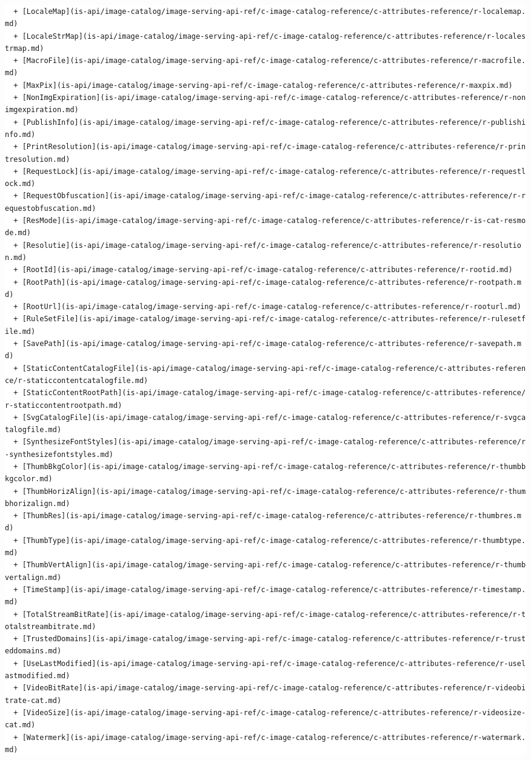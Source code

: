       + [LocaleMap](is-api/image-catalog/image-serving-api-ref/c-image-catalog-reference/c-attributes-reference/r-localemap.md)
      + [LocaleStrMap](is-api/image-catalog/image-serving-api-ref/c-image-catalog-reference/c-attributes-reference/r-localestrmap.md)
      + [MacroFile](is-api/image-catalog/image-serving-api-ref/c-image-catalog-reference/c-attributes-reference/r-macrofile.md)
      + [MaxPix](is-api/image-catalog/image-serving-api-ref/c-image-catalog-reference/c-attributes-reference/r-maxpix.md)
      + [NonImgExpiration](is-api/image-catalog/image-serving-api-ref/c-image-catalog-reference/c-attributes-reference/r-nonimgexpiration.md)
      + [PublishInfo](is-api/image-catalog/image-serving-api-ref/c-image-catalog-reference/c-attributes-reference/r-publishinfo.md)
      + [PrintResolution](is-api/image-catalog/image-serving-api-ref/c-image-catalog-reference/c-attributes-reference/r-printresolution.md)
      + [RequestLock](is-api/image-catalog/image-serving-api-ref/c-image-catalog-reference/c-attributes-reference/r-requestlock.md)
      + [RequestObfuscation](is-api/image-catalog/image-serving-api-ref/c-image-catalog-reference/c-attributes-reference/r-requestobfuscation.md)
      + [ResMode](is-api/image-catalog/image-serving-api-ref/c-image-catalog-reference/c-attributes-reference/r-is-cat-resmode.md)
      + [Resolutie](is-api/image-catalog/image-serving-api-ref/c-image-catalog-reference/c-attributes-reference/r-resolution.md)
      + [RootId](is-api/image-catalog/image-serving-api-ref/c-image-catalog-reference/c-attributes-reference/r-rootid.md)
      + [RootPath](is-api/image-catalog/image-serving-api-ref/c-image-catalog-reference/c-attributes-reference/r-rootpath.md)
      + [RootUrl](is-api/image-catalog/image-serving-api-ref/c-image-catalog-reference/c-attributes-reference/r-rooturl.md)
      + [RuleSetFile](is-api/image-catalog/image-serving-api-ref/c-image-catalog-reference/c-attributes-reference/r-rulesetfile.md)
      + [SavePath](is-api/image-catalog/image-serving-api-ref/c-image-catalog-reference/c-attributes-reference/r-savepath.md)
      + [StaticContentCatalogFile](is-api/image-catalog/image-serving-api-ref/c-image-catalog-reference/c-attributes-reference/r-staticcontentcatalogfile.md)
      + [StaticContentRootPath](is-api/image-catalog/image-serving-api-ref/c-image-catalog-reference/c-attributes-reference/r-staticcontentrootpath.md)
      + [SvgCatalogFile](is-api/image-catalog/image-serving-api-ref/c-image-catalog-reference/c-attributes-reference/r-svgcatalogfile.md)
      + [SynthesizeFontStyles](is-api/image-catalog/image-serving-api-ref/c-image-catalog-reference/c-attributes-reference/r-synthesizefontstyles.md)
      + [ThumbBkgColor](is-api/image-catalog/image-serving-api-ref/c-image-catalog-reference/c-attributes-reference/r-thumbbkgcolor.md)
      + [ThumbHorizAlign](is-api/image-catalog/image-serving-api-ref/c-image-catalog-reference/c-attributes-reference/r-thumbhorizalign.md)
      + [ThumbRes](is-api/image-catalog/image-serving-api-ref/c-image-catalog-reference/c-attributes-reference/r-thumbres.md)
      + [ThumbType](is-api/image-catalog/image-serving-api-ref/c-image-catalog-reference/c-attributes-reference/r-thumbtype.md)
      + [ThumbVertAlign](is-api/image-catalog/image-serving-api-ref/c-image-catalog-reference/c-attributes-reference/r-thumbvertalign.md)
      + [TimeStamp](is-api/image-catalog/image-serving-api-ref/c-image-catalog-reference/c-attributes-reference/r-timestamp.md)
      + [TotalStreamBitRate](is-api/image-catalog/image-serving-api-ref/c-image-catalog-reference/c-attributes-reference/r-totalstreambitrate.md)
      + [TrustedDomains](is-api/image-catalog/image-serving-api-ref/c-image-catalog-reference/c-attributes-reference/r-trusteddomains.md)
      + [UseLastModified](is-api/image-catalog/image-serving-api-ref/c-image-catalog-reference/c-attributes-reference/r-uselastmodified.md)
      + [VideoBitRate](is-api/image-catalog/image-serving-api-ref/c-image-catalog-reference/c-attributes-reference/r-videobitrate-cat.md)
      + [VideoSize](is-api/image-catalog/image-serving-api-ref/c-image-catalog-reference/c-attributes-reference/r-videosize-cat.md)
      + [Watermerk](is-api/image-catalog/image-serving-api-ref/c-image-catalog-reference/c-attributes-reference/r-watermark.md)